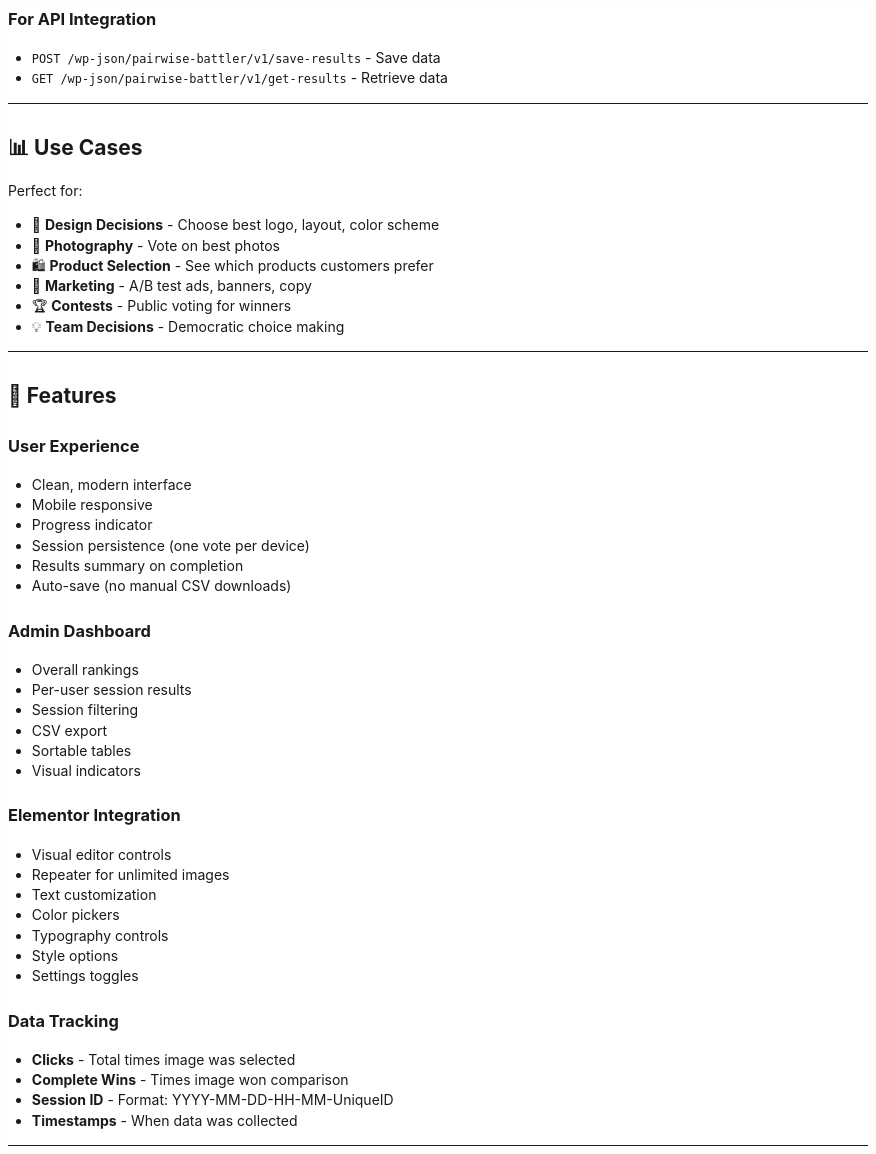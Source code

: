 ### For API Integration
- `POST /wp-json/pairwise-battler/v1/save-results` - Save data
- `GET /wp-json/pairwise-battler/v1/get-results` - Retrieve data

---

## 📊 Use Cases

Perfect for:
- 🎨 **Design Decisions** - Choose best logo, layout, color scheme
- 📸 **Photography** - Vote on best photos
- 🛍️ **Product Selection** - See which products customers prefer
- 📱 **Marketing** - A/B test ads, banners, copy
- 🏆 **Contests** - Public voting for winners
- 💡 **Team Decisions** - Democratic choice making

---

## 🔧 Features

### User Experience
- Clean, modern interface
- Mobile responsive
- Progress indicator
- Session persistence (one vote per device)
- Results summary on completion
- Auto-save (no manual CSV downloads)

### Admin Dashboard
- Overall rankings
- Per-user session results
- Session filtering
- CSV export
- Sortable tables
- Visual indicators

### Elementor Integration
- Visual editor controls
- Repeater for unlimited images
- Text customization
- Color pickers
- Typography controls
- Style options
- Settings toggles

### Data Tracking
- **Clicks** - Total times image was selected
- **Complete Wins** - Times image won comparison
- **Session ID** - Format: YYYY-MM-DD-HH-MM-UniqueID
- **Timestamps** - When data was collected

---